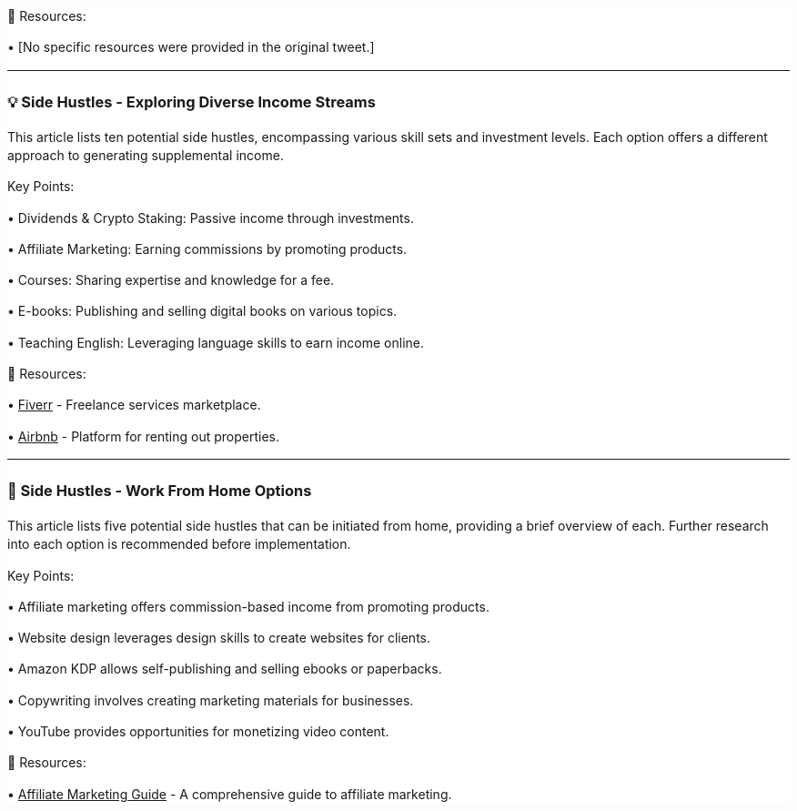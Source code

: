 🔗 Resources:

• [No specific resources were provided in the original tweet.]

---

### 💡 Side Hustles - Exploring Diverse Income Streams

This article lists ten potential side hustles, encompassing various skill sets and investment levels.  Each option offers a different approach to generating supplemental income.


Key Points:

• Dividends & Crypto Staking: Passive income through investments.


• Affiliate Marketing: Earning commissions by promoting products.


• Courses: Sharing expertise and knowledge for a fee.


• E-books: Publishing and selling digital books on various topics.


• Teaching English: Leveraging language skills to earn income online.


🔗 Resources:

• [Fiverr](https://www.fiverr.com/) - Freelance services marketplace.

• [Airbnb](https://www.airbnb.com/) - Platform for renting out properties.

---

### 🚀 Side Hustles - Work From Home Options

This article lists five potential side hustles that can be initiated from home, providing a brief overview of each.  Further research into each option is recommended before implementation.


Key Points:

• Affiliate marketing offers commission-based income from promoting products.


• Website design leverages design skills to create websites for clients.


• Amazon KDP allows self-publishing and selling ebooks or paperbacks.


• Copywriting involves creating marketing materials for businesses.


• YouTube provides opportunities for monetizing video content.



🔗 Resources:

• [Affiliate Marketing Guide](https://www.oberlo.com/blog/affiliate-marketing) -  A comprehensive guide to affiliate marketing.
